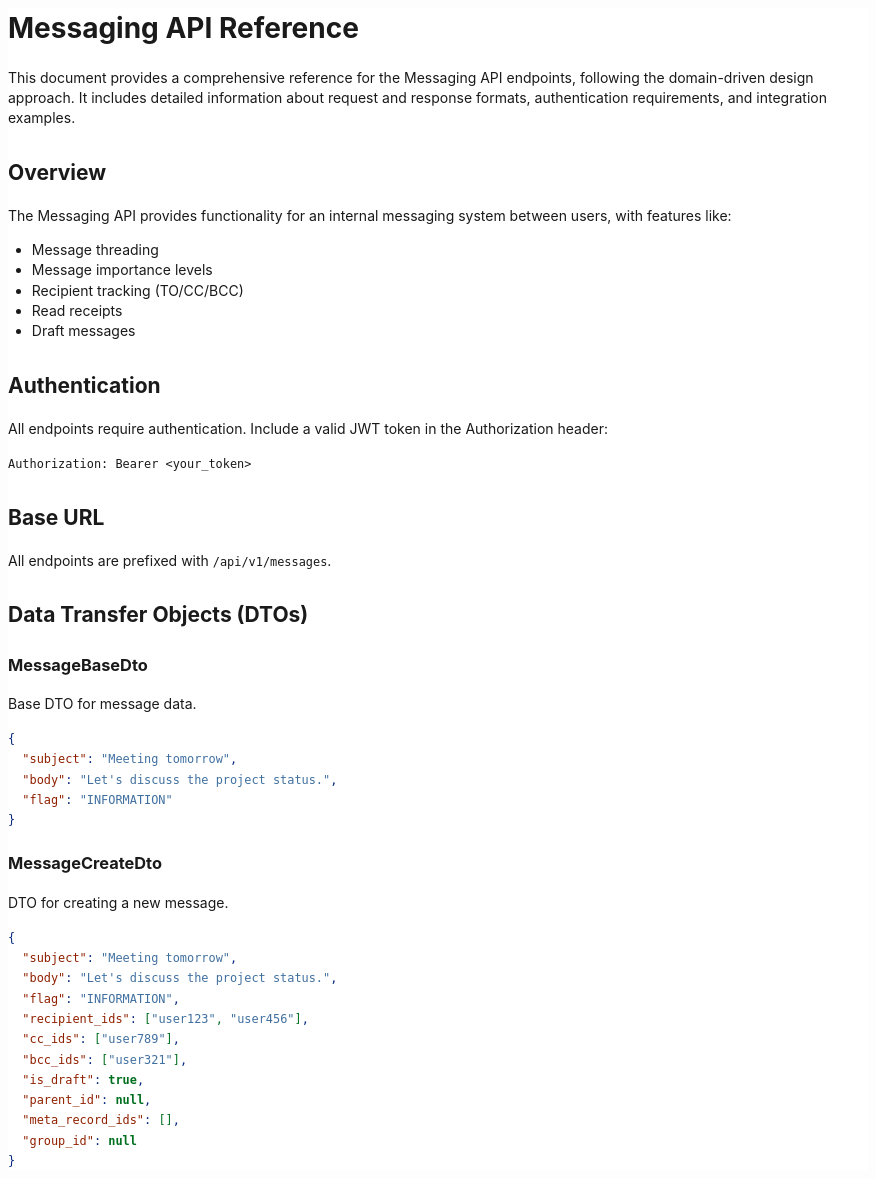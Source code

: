 # Messaging API Reference

This document provides a comprehensive reference for the Messaging API endpoints, following the domain-driven design approach. It includes detailed information about request and response formats, authentication requirements, and integration examples.

## Overview

The Messaging API provides functionality for an internal messaging system between users, with features like:

- Message threading
- Message importance levels
- Recipient tracking (TO/CC/BCC)
- Read receipts
- Draft messages

## Authentication

All endpoints require authentication. Include a valid JWT token in the Authorization header:

```
Authorization: Bearer <your_token>
```

## Base URL

All endpoints are prefixed with `/api/v1/messages`.

## Data Transfer Objects (DTOs)

### MessageBaseDto

Base DTO for message data.

```json
{
  "subject": "Meeting tomorrow",
  "body": "Let's discuss the project status.",
  "flag": "INFORMATION"
}
```

### MessageCreateDto

DTO for creating a new message.

```json
{
  "subject": "Meeting tomorrow",
  "body": "Let's discuss the project status.",
  "flag": "INFORMATION",
  "recipient_ids": ["user123", "user456"],
  "cc_ids": ["user789"],
  "bcc_ids": ["user321"],
  "is_draft": true,
  "parent_id": null,
  "meta_record_ids": [],
  "group_id": null
}
```
